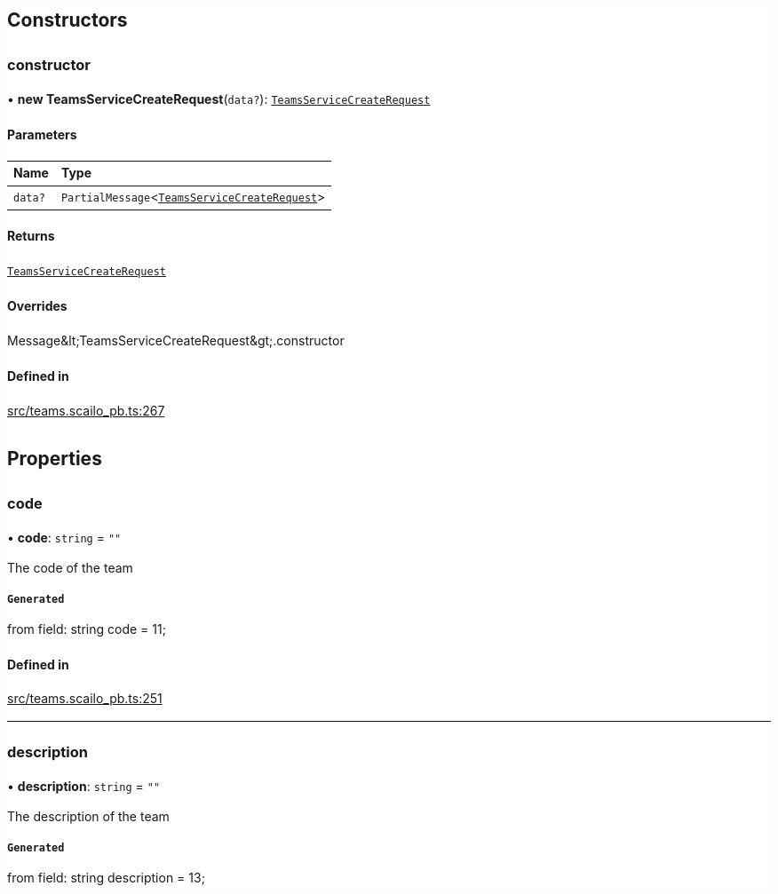 ## Constructors

### constructor

• **new TeamsServiceCreateRequest**(`data?`): [`TeamsServiceCreateRequest`](TeamsServiceCreateRequest.md)

#### Parameters

| Name | Type |
| :------ | :------ |
| `data?` | `PartialMessage`\<[`TeamsServiceCreateRequest`](TeamsServiceCreateRequest.md)\> |

#### Returns

[`TeamsServiceCreateRequest`](TeamsServiceCreateRequest.md)

#### Overrides

Message\&lt;TeamsServiceCreateRequest\&gt;.constructor

#### Defined in

[src/teams.scailo_pb.ts:267](https://github.com/scailo/ts-sdk/blob/c10a36b57201dfa5903d4b53efa1e62aa6208936/src/teams.scailo_pb.ts#L267)

## Properties

### code

• **code**: `string` = `""`

The code of the team

**`Generated`**

from field: string code = 11;

#### Defined in

[src/teams.scailo_pb.ts:251](https://github.com/scailo/ts-sdk/blob/c10a36b57201dfa5903d4b53efa1e62aa6208936/src/teams.scailo_pb.ts#L251)

___

### description

• **description**: `string` = `""`

The description of the team

**`Generated`**

from field: string description = 13;

